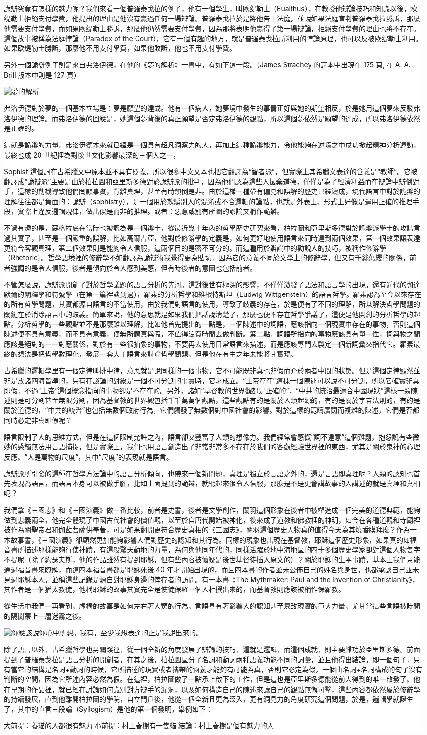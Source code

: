 詭辯究竟有怎樣的魅力呢？我們來看一個普羅泰戈拉的例子，他有一個學生，叫欧缇勒士（Eualthus），在教授他辯論技巧和知識以後，欧缇勒士拒絕支付學費，他提出的理由是他沒有贏過任何一場辯論。普羅泰戈拉於是將他告上法庭，並說如果法庭宣判普羅泰戈拉勝訴，那麼他需要支付學費，而如果欧缇勒士勝訴，那麼他仍然需要支付學費，因為那將表明他贏得了第一場辯論，拒絕支付學費的理由也將不存在。這個故事被稱為法庭悖論（Paradox of the Court），它有一個有趣的地方，就是普羅泰戈拉所利用的悖論原理，也可以反被欧缇勒士利用。如果欧缇勒士勝訴，那麼他不用支付學費，如果他敗訴，他也不用支付學費。

另外一個詭辯例子則是來自弗洛伊德，在他的《夢的解析》一書中，有如下這一段。（James Strachey 的譯本中出現在 175 頁, 在 A. A. Brill 版本中則是 127 頁）

![夢的解析](/images/photos/rhetoric_02.png)

弗洛伊德對於夢的一個基本立場是：夢是願望的達成。他有一個病人，她夢境中發生的事情正好與她的期望相反，於是她用這個夢來反駁弗洛伊德的理論。而弗洛伊德的回應是，她這個夢背後的真正願望是否定弗洛伊德的觀點，所以這個夢依然是願望的達成，所以弗洛伊德依然是正確的。

這就是詭辯的力量，弗洛伊德本來就已經是一個具有超凡洞察力的人，再加上這種詭辯能力，令他能夠在逆境之中成功掀起精神分析運動，最終也成 20 世紀裡為對後世文化影響最深的三個人之一。

Sophist 這個詞在古希臘文中原本並不具有貶義，所以很多中文文本也把它翻譯為“智者派”，但實際上其希臘文表達的含義是“教師”。它被翻譯成“詭辯派”主要是由於柏拉圖和亞里斯多德對於詭辯派的批判，因為他們認為這些人拋棄道德，僅僅是為了經濟利益而在辯論中辯倒對手，這樣的動機導致他們罔顧事實，背離真理，甚至有時顛倒是非。由於這樣一種帶有偏見和誤解的歷史已經鑄成，現代語言中對於詭辯的理解往往都是負面的：詭辯（sophistry），是一個用於欺騙別人的混淆或不合邏輯的論點，也就是外表上、形式上好像是運用正確的推理手段，實際上違反邏輯規律，做出似是而非的推理。或者：惡意或別有所圖的謬論又稱作詭辯。

不過有趣的是，蘇格拉底在當時也被認為是一個辯士，從最近幾十年內的哲學歷史研究來看，柏拉圖和亞里斯多德對於詭辯派學士的攻詰言過其實了，甚至是一個嚴重的誤解，比如高爾吉亞，他對於修辭學的定義是，如何更好地使用語言來同時達到兩個效果，第一個效果讓表達更符合客觀真理，第二個效果則是能夠令人信服，這兩個目的是密不可分的。而這種用於辯論中的勸說人的技巧，被稱作修辭學（Rhetoric）。哲學語境裡的修辭學不如翻譯為詭辯術我覺得更為貼切，因為它的意義不同於文學上的修辭學，但又有千絲萬縷的關係，前者強調的是令人信服，後者是傾向於令人感到美感，但有時後者的意圖也包括前者。

不管怎麼說，詭辯派開創了對於哲學議題的語言分析的先河。這對後世有極深的影響，不僅僅激發了語法和語言學的出現，還有近代的伽達默爾的闡釋學和符號學（在第一篇裡談到過），羅素的分析哲學和維根特斯坦（Ludwig Wittgenstein）的語言哲學。羅素認為至今以來存在的所有哲學問題，其實都源自語言的不當使用，由於我們對語言的使用，導致了歧義的存在，於是便有了不同的理解，所以解決哲學問題的關鍵在於消除語言中的歧義。簡單來說，他的意思就是如果我們把話說清楚了，那麼也便不存在哲學爭議了，這便是他開創的分析哲學的起點。分析哲學的一些觀點並不是那麼難以理解，比如他首先提出的一點是，一個陳述中的詞語，應該指向一個現實中存在的事物，否則這個陳述便不具有意義，而不具有意義，便無所謂真與假，不值得浪費時間去做判斷。第二點，詞語所指向的事物應該具有單一性，詞與物之間應該是絕對的一一對應關係，對於有一些很抽象的事物，不要再去使用日常語言來描述，而是應該專門去製定一個新詞彙來指代它。羅素最終的想法是把哲學數理化，發展一套人工語言來討論哲學問題，但是他在有生之年未能將其實現。

古希臘的邏輯學里有一個定律叫排中律，意思就是說同樣的一個事物，它不可能既非真也非假而介於兩者中間的狀態。但是這個定律顯然並非是放諸四海皆準的，只有在談論的對象是一個不可分割的事實時，它才成立。“上帝存在”這樣一個陳述可以說不可分割，所以它確實非真即假，不過“上帝”這個概念指向的事物卻是不存在的。另外，諸如“基督教的世界觀都是正確的”、“中共的統治最適合中國現狀”這樣一類陳述則是可分割甚至無限分割，因為基督教的世界觀包括千千萬萬個觀點，這些觀點有的是關於人類起源的，有的是關於宇宙法則的，有的是關於道德的，“中共的統治”也包括無數個政府行為，它們觸發了無數個對中國社會的影響。對於這樣的範疇廣闊而複雜的陳述，它們是否都同時必定非真即假呢？

語言限制了人的思維方式，但是在這個限制允許之內，語言卻又豐富了人類的想像力。我們經常會感慨“詞不達意”這個難題，抱怨說有些微妙的感觸無法用言語捕捉，但是實際上，我們也用語言創造出了非常非常多不存在於我們的客觀經驗世界裡的東西，尤其是關於鬼神的心理反應。“人是萬物的尺度”，其中“尺度”的表現就是語言。

詭辯派所引發的這種在哲學方法論中的語言分析傾向，也帶來一個新問題，真理是獨立於言語之外的，還是言語即真理呢？人類的認知也首先表現為語言，而語言本身可以被做手腳，比如上面提到的詭辯，就聽起來很令人信服，那麼是不是更會講故事的人講述的就是真理和真相呢？

我們拿《三國志》和《三國演義》做一番比較，前者是史書，後者是文學創作，關羽這個形象在後者中被塑造成一個完美的道德典範，能夠做到忠義兩全，他完全體現了中國古代社會的價值觀，以至於自唐代開始被神化，後來成了道教和佛教裡的神明，如今在各種道觀和寺廟裡被作為關聖帝君和伽藍菩薩供奉著，可是如果翻開更符合歷史真相的《三國志》，關羽這個歷史人物真的值得今天為其燒香膜拜麼？作為一本故事書，《三國演義》卻顯然更加能夠影響人們對歷史的認知和其行為。同樣的現象也出現在基督教，耶穌這個歷史形象，如果真的如福音書所描述那樣能夠行使神蹟，有這般驚天動地的力量，為何與他同年代的，同樣活躍於地中海地區的四十多個歷史學家卻對這個人物隻字不提呢（除了約瑟夫斯，他的作品雖然有提到耶穌，但有些內容被懷疑是後世基督徒插入原文的）？關於耶穌的生平事蹟，基本上我們只能通過福音書來瞭解，而這四本福音書都是耶穌死後 40 年才開始出現的，而且四本書的作者並未公佈自己的姓名與身世，也都承認自己並未見過耶穌本人，並稱這些記錄是源自對耶穌身邊的倖存者的訪問。有一本書《The Mythmaker: Paul and the Invention of Christianity》，其作者是一個猶太教徒，他稱耶穌的故事其實完全是使徒保羅一個人杜撰出來的，而基督教則應該被稱作保羅教。

從生活中我們一再看到，虛構的故事是如何左右著人類的行為，言語具有著影響人的認知甚至篡改現實的巨大力量，尤其當這些言語被時間的隔閡蒙上一層迷霧之後。

![你應該說你心中所想。我有，至少我想表達的正是我說出來的。](/images/photos/logic_01.png)

除了語言以外，古希臘哲學也另闢蹊徑，從一個全新的角度發展了辯論的技巧，這就是邏輯，而這個成就，則主要歸功於亞里斯多德。前面提到了普羅泰戈拉是語言分析的開創者，在其之後，柏拉圖區分了名詞和動詞兩種語義功能不同的詞彙，並且他得出結論，即一個句子，只有當它的結構是名詞+動詞的時候，它所描述的現實或者攜帶的涵義才能夠有可能為真，否則它必定為假，一個由名詞+名詞構成的句子沒有判斷的空間，因為它所述內容必然為假。在這裡，柏拉圖做了一點承上啟下的工作，但是這也是亞里斯多德能從前人得到的唯一啟發了。他在早期的作品裡，就已經在討論如何識別對方辯手的漏洞，以及如何構造自己的陳述來讓自己的觀點無懈可擊，這些內容都依然屬於修辭學的持續發展，直到他離開柏拉圖的學院，自立門戶後，他從一個全新且更為深入，更有洞見力的角度研究這個問題，於是，邏輯學就誕生了，其中的直言三段論（Syllogism）是他的第一個發明，舉例如下：

大前提：養貓的人都很有魅力
小前提：村上春樹有一隻貓
結論：村上春樹是個有魅力的人
